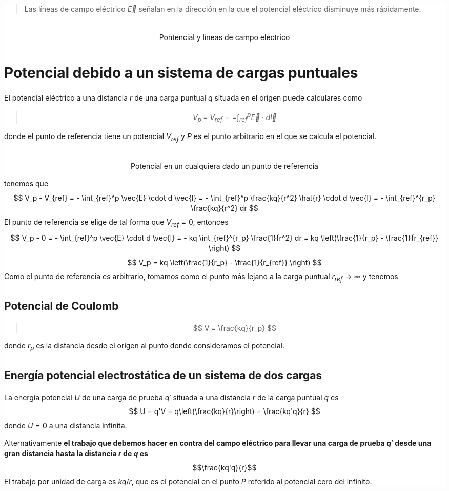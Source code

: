 >Las líneas de campo eléctrico $\vec{E}$ señalan en la dirección en la que el potencial eléctrico 
disminuye más rápidamente.

<div style="text-align: center;">
	<figure>
    <img src="C:/Users/mitch/OneDrive - UNIVERSIDAD NACIONAL DE INGENIERIA/Mi unidad/My Notes/My Notes/Introduccion a la Electricidad y Magnetismo/imgs/Potencial y lineas de campo.png" alt="">
    <figcaption>Pontencial y líneas de campo eléctrico</figcaption>
    </figure>
</div>

# Potencial debido a un sistema de cargas puntuales

El potencial eléctrico a una distancia $r$ de una carga puntual $q$ situada en el origen puede calculares como
>$$ V_p - V_{ref} = - \int_{ref}^p \vec{E} \cdot d \vec{l} $$

donde el punto de referencia tiene un potencial $V_{ref}$ y $P$ es el punto arbitrario en el que se calcula el potencial.
<div style="text-align: center;">
	<figure>
    <img src="C:/Users/mitch/OneDrive - UNIVERSIDAD NACIONAL DE INGENIERIA/Mi unidad/My Notes/My Notes/Introduccion a la Electricidad y Magnetismo/imgs/Potencial en un punto.png" alt="">
    <figcaption>Potencial en un cualquiera dado un punto de referencia</figcaption>
    </figure>
</div>

tenemos que
$$  V_p - V_{ref} = - \int_{ref}^p \vec{E} \cdot d \vec{l} = - \int_{ref}^p \frac{kq}{r^2} \hat{r} \cdot d \vec{l} = - \int_{ref}^{r_p} \frac{kq}{r^2} dr   $$
El punto de referencia se elige de tal forma que  $V_{ref} = 0$, entonces
$$   V_p - 0 = - \int_{ref}^p \vec{E} \cdot d \vec{l} = - kq \int_{ref}^{r_p} \frac{1}{r^2} dr = kq \left(\frac{1}{r_p} - \frac{1}{r_{ref}} \right) $$
$$ V_p =  kq \left(\frac{1}{r_p} - \frac{1}{r_{ref}} \right) $$
Como el punto de referencia es arbitrario, tomamos como el punto más lejano a la carga puntual $r_{ref} \to \infty$ y tenemos

## Potencial de Coulomb
> $$ V = \frac{kq}{r_p} $$

donde $r_p$ es la distancia desde el origen al punto donde consideramos el potencial.

## Energía potencial electrostática de un sistema de dos cargas
La energía potencial $U$ de una carga de prueba $q'$ situada a una distancia $r$ de la carga puntual $q$ es
$$ U = q'V = q\left(\frac{kq}{r}\right) = \frac{kq'q}{r} $$
donde $U = 0$ a una distancia infinita.

Alternativamente **el trabajo que debemos hacer en contra del campo eléctrico para llevar una carga de prueba $q'$ desde una gran distancia hasta la distancia $r$ de $q$ es** $$\frac{kq'q}{r}$$
El trabajo por unidad de carga es $kq/r$, que es el potencial en el punto $P$ referido al potencial cero del infinito.
